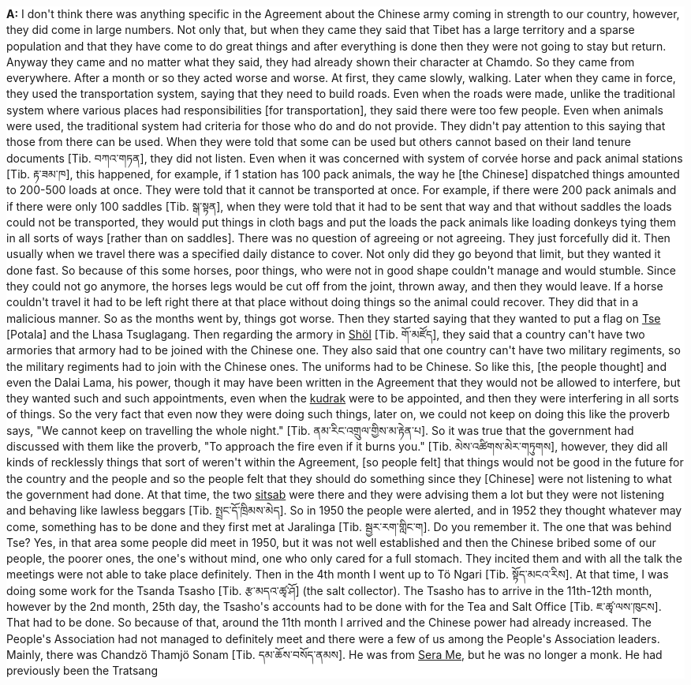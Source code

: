 **A:**  I don't think there was anything specific in the Agreement about the Chinese army coming in strength to our country, however, they did come in large numbers. Not only that, but when they came they said that Tibet has a large territory and a sparse population and that they have come to do great things and after everything is done then they were not going to stay but return. Anyway they came and no matter what they said, they had already shown their character at Chamdo. So they came from everywhere. After a month or so they acted worse and worse. At first, they came slowly, walking. Later when they came in force, they used the transportation system, saying that they need to build roads. Even when the roads were made, unlike the traditional system where various places had responsibilities [for transportation], they said there were too few people. Even when animals were used, the traditional system had criteria for those who do and do not provide. They didn't pay attention to this saying that those from there can be used. When they were told that some can be used but others cannot based on their land tenure documents [Tib. བཀའ་གཏན], they did not listen. Even when it was concerned with system of corvée horse and pack animal stations [Tib. རྟ་ཟམ་ཁ], this happened, for example, if 1 station has 100 pack animals, the way he [the Chinese] dispatched things amounted to 200-500 loads at once. They were told that it cannot be transported at once. For example, if there were 200 pack animals and if there were only 100 saddles [Tib. སྒ་སྟན], when they were told that it had to be sent that way and that without saddles the loads could not be transported, they would put things in cloth bags and put the loads the pack animals like loading donkeys tying them in all sorts of ways [rather than on saddles]. There was no question of agreeing or not agreeing. They just forcefully did it. Then usually when we travel there was a specified daily distance to cover. Not only did they go beyond that limit, but they wanted it done fast. So because of this some horses, poor things, who were not in good shape couldn't manage and would stumble. Since they could not go anymore, the horses legs would be cut off from the joint, thrown away, and then they would leave. If a horse couldn't travel it had to be left right there at that place without doing things so the animal could recover. They did that in a malicious manner. So as the months went by, things got worse. Then they started saying that they wanted to put a flag on <a href="#" data-tooltip="[tib. རྩེ]** The Potala Palace.">Tse</a> [Potala] and the Lhasa Tsuglagang. Then regarding the armory in <a href="#" data-tooltip="[tib. ཞོལ]** The walled town beneath the Potala Palace in Lhasa.">Shöl</a> [Tib. གོ་མཛོད], they said that a country can't have two armories that armory had to be joined with the Chinese one. They also said that one country can't have two military regiments, so the military regiments had to join with the Chinese ones. The uniforms had to be Chinese. So like this, [the people thought] and even the Dalai Lama, his power, though it may have been written in the Agreement that they would not be allowed to interfere, but they wanted such and such appointments, even when the <a href="#" data-tooltip="[tib. སྐུ་དྲག]** 1. A member of the lay aristocracy. 2. Title for government lay and monk officials. 3. A name occasionally used for the top leaders/officials in a monastery.">kudrak</a> were to be appointed, and then they were interfering in all sorts of things. So the very fact that even now they were doing such things, later on, we could not keep on doing this like the proverb says, "We cannot keep on travelling the whole night." [Tib. ནམ་རིང་འགྲུལ་གྱིས་མ་རྟེན་པ]. So it was true that the government had discussed with them like the proverb, "To approach the fire even if it burns you." [Tib. མེས་འཚིགས་མེར་གཏུགས], however, they did all kinds of recklessly things that sort of weren't within the Agreement, [so people felt] that things would not be good in the future for the country and the people and so the people felt that they should do something since they [Chinese] were not listening to what the government had done. At that time, the two <a href="#" data-tooltip="[tib. སྲིད་ཚབ]** An acting Silön (Chief/Prime Minister). Two silön were appointed in 1950 when the Dalai Lama left Lhasa for the safety of Yadong on the Sikkim/Indian border.">sitsab</a> were there and they were advising them a lot but they were not listening and behaving like lawless beggars [Tib. སྤྲང་དོ་ཁྲིམས་མེད]. So in 1950 the people were alerted, and in 1952 they thought whatever may come, something has to be done and they first met at Jaralinga [Tib. སྦྱར་རག་གླིང་ག]. Do you remember it. The one that was behind Tse? Yes, in that area some people did meet in 1950, but it was not well established and then the Chinese bribed some of our people, the poorer ones, the one's without mind, one who only cared for a full stomach. They incited them and with all the talk the meetings were not able to take place definitely. Then in the 4th month I went up to Tö Ngari [Tib. སྟོད་མངའ་རིས]. At that time, I was doing some work for the Tsanda Tsasho [Tib. རྩ་མདའ་ཚྭ་ཤོ] (the salt collector). The Tsasho has to arrive in the 11th-12th month, however by the 2nd month, 25th day, the Tsasho's accounts had to be done with for the Tea and Salt Office [Tib. ཇ་ཚྭ་ལས་ཁུངས]. That had to be done. So because of that, around the 11th month I arrived and the Chinese power had already increased. The People's Association had not managed to definitely meet and there were a few of us among the People's Association leaders. Mainly, there was Chandzö Thamjö Sonam [Tib. དམ་ཆོས་བསོད་ནམས]. He was from <a href="#" data-tooltip="[tib. སེ་ར་སྨད]** The Me (Mey) College in Sera Monastery">Sera Me</a>, but he was no longer a monk. He had previously been the Tratsang